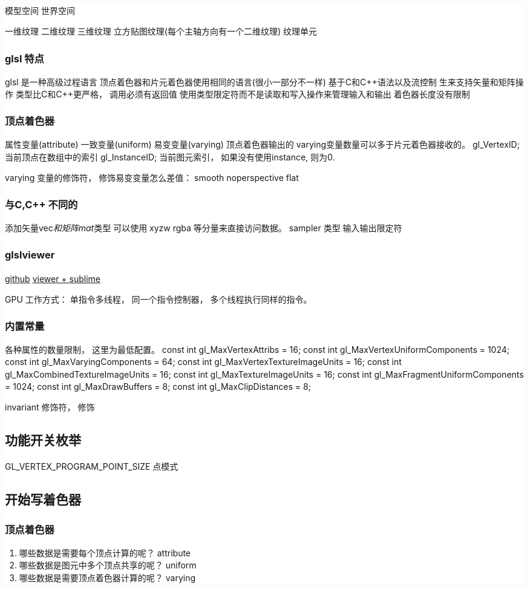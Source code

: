 模型空间
世界空间

一维纹理 二维纹理 三维纹理 立方贴图纹理(每个主轴方向有一个二维纹理)
纹理单元

### glsl 特点
glsl 是一种高级过程语言
顶点着色器和片元着色器使用相同的语言(很小一部分不一样)
基于C和C++语法以及流控制
生来支持矢量和矩阵操作
类型比C和C++更严格， 调用必须有返回值
使用类型限定符而不是读取和写入操作来管理输入和输出
着色器长度没有限制

### 顶点着色器
属性变量(attribute) 一致变量(uniform) 易变变量(varying)
顶点着色器输出的 varying变量数量可以多于片元着色器接收的。
gl_VertexID; 当前顶点在数组中的索引
gl_InstanceID; 当前图元索引， 如果没有使用instance, 则为0.

varying 变量的修饰符， 修饰易变变量怎么差值：
smooth  noperspective flat


### 与C,C++ 不同的
添加矢量vec*和矩阵mat*类型
可以使用 xyzw rgba 等分量来直接访问数据。
sampler 类型
输入输出限定符


### glslviewer
[github](https://github.com/patriciogonzalezvivo/glslViewer)
[viewer + sublime](https://zhuanlan.zhihu.com/p/32443564)

GPU 工作方式： 单指令多线程， 同一个指令控制器， 多个线程执行同样的指令。

### 内置常量
各种属性的数量限制， 这里为最低配置。
const int gl_MaxVertexAttribs = 16;
const int gl_MaxVertexUniformComponents = 1024;
const int gl_MaxVaryingComponents = 64;
const int gl_MaxVertexTextureImageUnits = 16;
const int gl_MaxCombinedTextureImageUnits = 16;
const int gl_MaxTextureImageUnits = 16;
const int gl_MaxFragmentUniformComponents = 1024;
const int gl_MaxDrawBuffers = 8;
const int gl_MaxClipDistances = 8;

invariant 修饰符， 修饰
## 功能开关枚举
GL_VERTEX_PROGRAM_POINT_SIZE  点模式

## 开始写着色器
### 顶点着色器
1. 哪些数据是需要每个顶点计算的呢？  attribute
2. 哪些数据是图元中多个顶点共享的呢？ uniform
3. 哪些数据是需要顶点着色器计算的呢？ varying